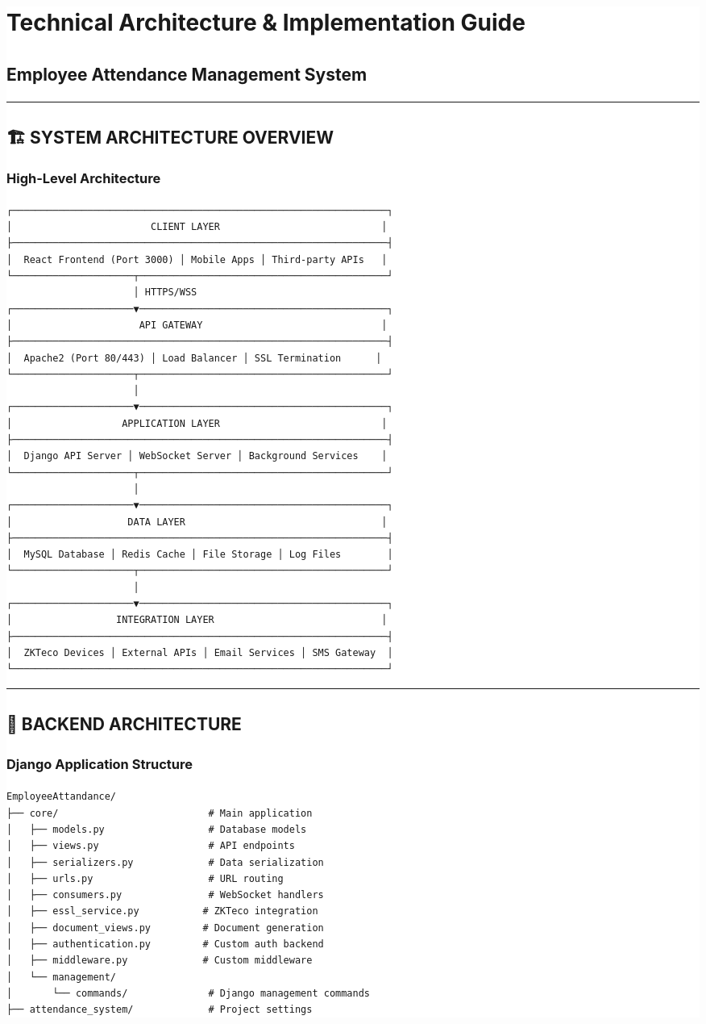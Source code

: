 # Technical Architecture & Implementation Guide
## Employee Attendance Management System

---

## 🏗️ **SYSTEM ARCHITECTURE OVERVIEW**

### **High-Level Architecture**
```
┌─────────────────────────────────────────────────────────────────┐
│                        CLIENT LAYER                            │
├─────────────────────────────────────────────────────────────────┤
│  React Frontend (Port 3000) │ Mobile Apps │ Third-party APIs   │
└─────────────────────┬───────────────────────────────────────────┘
                      │ HTTPS/WSS
┌─────────────────────▼───────────────────────────────────────────┐
│                      API GATEWAY                               │
├─────────────────────────────────────────────────────────────────┤
│  Apache2 (Port 80/443) │ Load Balancer │ SSL Termination      │
└─────────────────────┬───────────────────────────────────────────┘
                      │
┌─────────────────────▼───────────────────────────────────────────┐
│                   APPLICATION LAYER                            │
├─────────────────────────────────────────────────────────────────┤
│  Django API Server │ WebSocket Server │ Background Services    │
└─────────────────────┬───────────────────────────────────────────┘
                      │
┌─────────────────────▼───────────────────────────────────────────┐
│                    DATA LAYER                                  │
├─────────────────────────────────────────────────────────────────┤
│  MySQL Database │ Redis Cache │ File Storage │ Log Files        │
└─────────────────────┬───────────────────────────────────────────┘
                      │
┌─────────────────────▼───────────────────────────────────────────┐
│                  INTEGRATION LAYER                             │
├─────────────────────────────────────────────────────────────────┤
│  ZKTeco Devices │ External APIs │ Email Services │ SMS Gateway  │
└─────────────────────────────────────────────────────────────────┘
```

---

## 🔧 **BACKEND ARCHITECTURE**

### **Django Application Structure**
```
EmployeeAttandance/
├── core/                          # Main application
│   ├── models.py                  # Database models
│   ├── views.py                   # API endpoints
│   ├── serializers.py             # Data serialization
│   ├── urls.py                    # URL routing
│   ├── consumers.py               # WebSocket handlers
│   ├── essl_service.py           # ZKTeco integration
│   ├── document_views.py         # Document generation
│   ├── authentication.py         # Custom auth backend
│   ├── middleware.py             # Custom middleware
│   └── management/
│       └── commands/              # Django management commands
├── attendance_system/             # Project settings
```